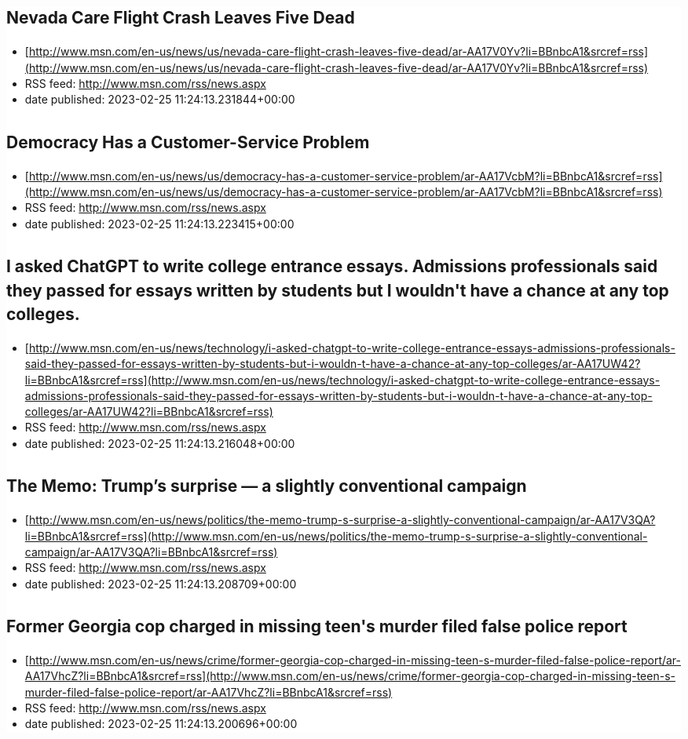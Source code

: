 

## Nevada Care Flight Crash Leaves Five Dead
 - [http://www.msn.com/en-us/news/us/nevada-care-flight-crash-leaves-five-dead/ar-AA17V0Yv?li=BBnbcA1&srcref=rss](http://www.msn.com/en-us/news/us/nevada-care-flight-crash-leaves-five-dead/ar-AA17V0Yv?li=BBnbcA1&srcref=rss)
 - RSS feed: http://www.msn.com/rss/news.aspx
 - date published: 2023-02-25 11:24:13.231844+00:00



## Democracy Has a Customer-Service Problem
 - [http://www.msn.com/en-us/news/us/democracy-has-a-customer-service-problem/ar-AA17VcbM?li=BBnbcA1&srcref=rss](http://www.msn.com/en-us/news/us/democracy-has-a-customer-service-problem/ar-AA17VcbM?li=BBnbcA1&srcref=rss)
 - RSS feed: http://www.msn.com/rss/news.aspx
 - date published: 2023-02-25 11:24:13.223415+00:00



## I asked ChatGPT to write college entrance essays. Admissions professionals said they passed for essays written by students but I wouldn't have a chance at any top colleges.
 - [http://www.msn.com/en-us/news/technology/i-asked-chatgpt-to-write-college-entrance-essays-admissions-professionals-said-they-passed-for-essays-written-by-students-but-i-wouldn-t-have-a-chance-at-any-top-colleges/ar-AA17UW42?li=BBnbcA1&srcref=rss](http://www.msn.com/en-us/news/technology/i-asked-chatgpt-to-write-college-entrance-essays-admissions-professionals-said-they-passed-for-essays-written-by-students-but-i-wouldn-t-have-a-chance-at-any-top-colleges/ar-AA17UW42?li=BBnbcA1&srcref=rss)
 - RSS feed: http://www.msn.com/rss/news.aspx
 - date published: 2023-02-25 11:24:13.216048+00:00



## The Memo: Trump’s surprise — a slightly conventional campaign
 - [http://www.msn.com/en-us/news/politics/the-memo-trump-s-surprise-a-slightly-conventional-campaign/ar-AA17V3QA?li=BBnbcA1&srcref=rss](http://www.msn.com/en-us/news/politics/the-memo-trump-s-surprise-a-slightly-conventional-campaign/ar-AA17V3QA?li=BBnbcA1&srcref=rss)
 - RSS feed: http://www.msn.com/rss/news.aspx
 - date published: 2023-02-25 11:24:13.208709+00:00



## Former Georgia cop charged in missing teen's murder filed false police report
 - [http://www.msn.com/en-us/news/crime/former-georgia-cop-charged-in-missing-teen-s-murder-filed-false-police-report/ar-AA17VhcZ?li=BBnbcA1&srcref=rss](http://www.msn.com/en-us/news/crime/former-georgia-cop-charged-in-missing-teen-s-murder-filed-false-police-report/ar-AA17VhcZ?li=BBnbcA1&srcref=rss)
 - RSS feed: http://www.msn.com/rss/news.aspx
 - date published: 2023-02-25 11:24:13.200696+00:00

